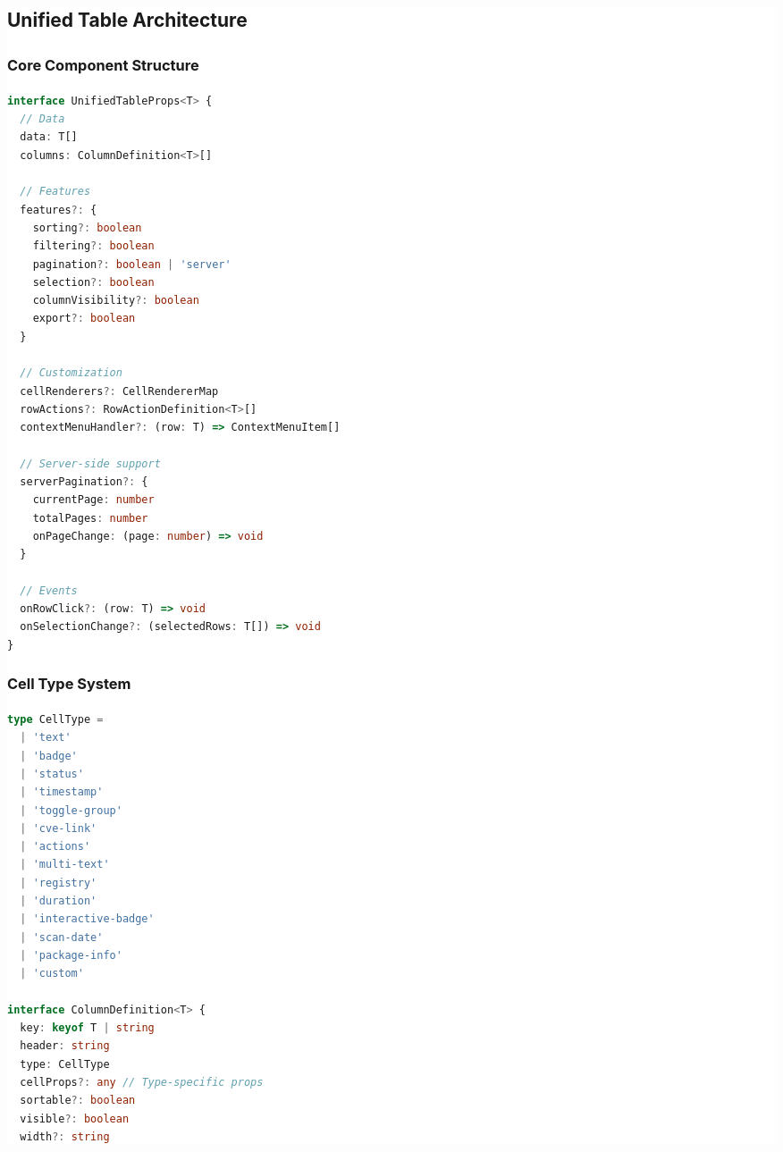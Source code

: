 ## Unified Table Architecture

### Core Component Structure
```typescript
interface UnifiedTableProps<T> {
  // Data
  data: T[]
  columns: ColumnDefinition<T>[]

  // Features
  features?: {
    sorting?: boolean
    filtering?: boolean
    pagination?: boolean | 'server'
    selection?: boolean
    columnVisibility?: boolean
    export?: boolean
  }

  // Customization
  cellRenderers?: CellRendererMap
  rowActions?: RowActionDefinition<T>[]
  contextMenuHandler?: (row: T) => ContextMenuItem[]

  // Server-side support
  serverPagination?: {
    currentPage: number
    totalPages: number
    onPageChange: (page: number) => void
  }

  // Events
  onRowClick?: (row: T) => void
  onSelectionChange?: (selectedRows: T[]) => void
}
```

### Cell Type System
```typescript
type CellType =
  | 'text'
  | 'badge'
  | 'status'
  | 'timestamp'
  | 'toggle-group'
  | 'cve-link'
  | 'actions'
  | 'multi-text'
  | 'registry'
  | 'duration'
  | 'interactive-badge'
  | 'scan-date'
  | 'package-info'
  | 'custom'

interface ColumnDefinition<T> {
  key: keyof T | string
  header: string
  type: CellType
  cellProps?: any // Type-specific props
  sortable?: boolean
  visible?: boolean
  width?: string
```